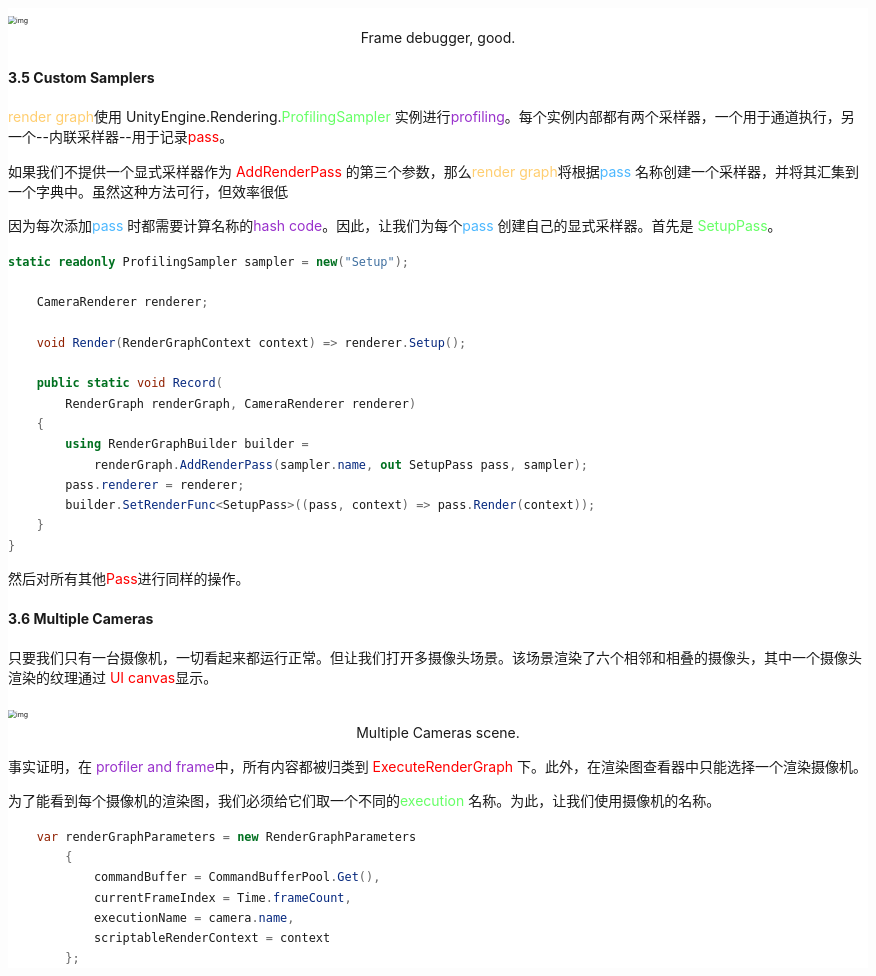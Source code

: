 <img src="https://catlikecoding.com/unity/custom-srp/2-0-0/profiling/frame-debugger-good.png" alt="img" style="zoom:50%;" />

<center>Frame debugger, good.</center>

#### 3.5 Custom Samplers

<font color=#FFCE70>render graph</font>使用 UnityEngine.Rendering.<font color=#66ff66>ProfilingSampler </font>实例进行<font color="DarkOrchid ">profiling</font>。每个实例内部都有两个采样器，一个用于通道执行，另一个--内联采样器--用于记录<font color="red">pass</font>。

如果我们不提供一个显式采样器作为 <font color="red">AddRenderPass </font>的第三个参数，那么<font color=#FFCE70>render graph</font>将根据<font color=#4db8ff>pass </font>名称创建一个采样器，并将其汇集到一个字典中。虽然这种方法可行，但效率很低

因为每次添加<font color=#4db8ff>pass </font>时都需要计算名称的<font color="DarkOrchid ">hash code</font>。因此，让我们为每个<font color=#4db8ff>pass </font>创建自己的显式采样器。首先是 <font color=#66ff66>SetupPass</font>。

```C#
static readonly ProfilingSampler sampler = new("Setup");

	CameraRenderer renderer;

	void Render(RenderGraphContext context) => renderer.Setup();

	public static void Record(
		RenderGraph renderGraph, CameraRenderer renderer)
	{
		using RenderGraphBuilder builder =
			renderGraph.AddRenderPass(sampler.name, out SetupPass pass, sampler);
		pass.renderer = renderer;
		builder.SetRenderFunc<SetupPass>((pass, context) => pass.Render(context));
	}
}
```

然后对所有其他<font color="red">Pass</font>进行同样的操作。

#### 3.6 Multiple Cameras

只要我们只有一台摄像机，一切看起来都运行正常。但让我们打开多摄像头场景。该场景渲染了六个相邻和相叠的摄像头，其中一个摄像头渲染的纹理通过<font color="red"> UI canvas</font>显示。

<img src="https://catlikecoding.com/unity/custom-srp/2-0-0/profiling/multiple-cameras-scene.png" alt="img" style="zoom:50%;" />

<center>Multiple Cameras scene.</center>

事实证明，在<font color="DarkOrchid "> profiler and frame</font>中，所有内容都被归类到 <font color="red">ExecuteRenderGraph </font>下。此外，在渲染图查看器中只能选择一个渲染摄像机。

为了能看到每个摄像机的渲染图，我们必须给它们取一个不同的<font color=#66ff66>execution </font>名称。为此，让我们使用摄像机的名称。

```C#
	var renderGraphParameters = new RenderGraphParameters
		{
			commandBuffer = CommandBufferPool.Get(),
			currentFrameIndex = Time.frameCount,
			executionName = camera.name,
			scriptableRenderContext = context
		};
```
